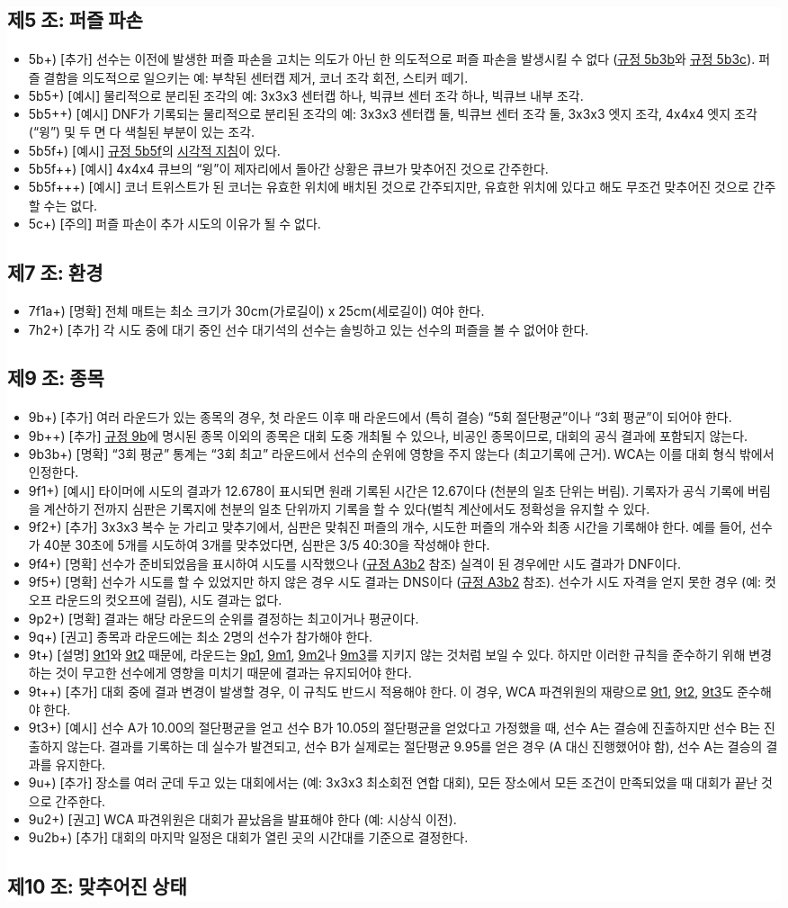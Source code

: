 
## <article-5><puzzle-defects><puzzledefects> 제5 조: 퍼즐 파손

- 5b+) [추가] 선수는 이전에 발생한 퍼즐 파손을 고치는 의도가 아닌 한 의도적으로 퍼즐 파손을 발생시킬 수 없다 ([규정 5b3b](regulations:regulation:5b3b)와 [규정 5b3c](regulations:regulation:5b3c)). 퍼즐 결함을 의도적으로 일으키는 예: 부착된 센터캡 제거, 코너 조각 회전, 스티커 떼기.
- 5b5+) [예시] 물리적으로 분리된 조각의 예: 3x3x3 센터캡 하나, 빅큐브 센터 조각 하나, 빅큐브 내부 조각.
- 5b5++) [예시] DNF가 기록되는 물리적으로 분리된 조각의 예: 3x3x3 센터캡 둘, 빅큐브 센터 조각 둘,  3x3x3 엣지 조각, 4x4x4 엣지 조각 (“윙”) 및 두 면 다 색칠된 부분이 있는 조각.
- 5b5f+) [예시] [규정 5b5f](regulations:regulation:5b5f)의 [시각적 지침](https://drive.google.com/file/d/15XszaCGNvy3Dk6X6qERzZWZaDH1RH04z/view)이 있다.
- 5b5f++) [예시] 4x4x4 큐브의 “윙”이 제자리에서 돌아간 상황은 큐브가 맞추어진 것으로 간주한다.
- 5b5f+++) [예시] 코너 트위스트가 된 코너는 유효한 위치에 배치된 것으로 간주되지만, 유효한 위치에 있다고 해도 무조건 맞추어진 것으로 간주할 수는 없다.
- 5c+) [주의] 퍼즐 파손이 추가 시도의 이유가 될 수 없다.


## <article-7><environment><environment> 제7 조: 환경

- 7f1a+) [명확] 전체 매트는 최소 크기가 30cm(가로길이) x 25cm(세로길이) 여야 한다.
- 7h2+) [추가] 각 시도 중에 대기 중인 선수 대기석의 선수는 솔빙하고 있는 선수의 퍼즐을 볼 수 없어야 한다.


## <article-9><events><events> 제9 조: 종목

- 9b+) [추가] 여러 라운드가 있는 종목의 경우, 첫 라운드 이후 매 라운드에서 (특히 결승) “5회 절단평균”이나 “3회 평균”이 되어야 한다.
- 9b++) [추가] [규정 9b](regulations:regulation:9b)에 명시된 종목 이외의 종목은 대회 도중 개최될 수 있으나, 비공인 종목이므로, 대회의 공식 결과에 포함되지 않는다.
- 9b3b+) [명확] “3회 평균” 통계는 “3회 최고” 라운드에서 선수의 순위에 영향을 주지 않는다 (최고기록에 근거). WCA는 이를 대회 형식 밖에서 인정한다.
- 9f1+) [예시] 타이머에 시도의 결과가 12.678이 표시되면 원래 기록된 시간은 12.67이다 (천분의 일초 단위는 버림). 기록자가 공식 기록에 버림을 계산하기 전까지 심판은 기록지에 천분의 일초 단위까지 기록을 할 수 있다(벌칙 계산에서도 정확성을 유지할 수 있다.
- 9f2+) [추가] 3x3x3 복수 눈 가리고 맞추기에서, 심판은 맞춰진 퍼즐의 개수, 시도한 퍼즐의 개수와 최종 시간을 기록해야 한다. 예를 들어, 선수가 40분 30초에 5개를 시도하여 3개를 맞추었다면, 심판은 3/5 40:30을 작성해야 한다.
- 9f4+) [명확] 선수가 준비되었음을 표시하여 시도를 시작했으나 ([규정 A3b2](regulations:regulation:A3b2) 참조) 실격이 된 경우에만 시도 결과가 DNF이다.
- 9f5+) [명확] 선수가 시도를 할 수 있었지만 하지 않은 경우 시도 결과는 DNS이다 ([규정 A3b2](regulations:regulation:A3b2) 참조). 선수가 시도 자격을 얻지 못한 경우 (예: 컷오프 라운드의 컷오프에 걸림), 시도 결과는 없다.
- 9p2+) [명확] 결과는 해당 라운드의 순위를 결정하는 최고이거나 평균이다.
- 9q+) [권고] 종목과 라운드에는 최소 2명의 선수가 참가해야 한다.
- 9t+) [설명] [9t1](regulations:regulation:9t1)와 [9t2](regulations:regulation:9t2) 때문에, 라운드는 [9p1](regulations:regulation:9p1), [9m1](regulations:regulation:9m1), [9m2](regulations:regulation:9m2)나 [9m3](regulations:regulation:9m3)를 지키지 않는 것처럼 보일 수 있다. 하지만 이러한 규칙을 준수하기 위해 변경하는 것이 무고한 선수에게 영향을 미치기 때문에 결과는 유지되어야 한다.
- 9t++) [추가] 대회 중에 결과 변경이 발생할 경우, 이 규칙도 반드시 적용해야 한다. 이 경우, WCA 파견위원의 재량으로 [9t1](regulations:regulation:9t1), [9t2](regulations:regulation:9t2), [9t3](regulations:regulation:9t3)도 준수해야 한다.
- 9t3+) [예시] 선수 A가 10.00의 절단평균을 얻고 선수 B가 10.05의 절단평균을 얻었다고 가정했을 때, 선수 A는 결승에 진출하지만 선수 B는 진출하지 않는다. 결과를 기록하는 데 실수가 발견되고, 선수 B가 실제로는 절단평균 9.95를 얻은 경우 (A 대신 진행했어야 함), 선수 A는 결승의 결과를 유지한다.
- 9u+) [추가] 장소를 여러 군데 두고 있는 대회에서는 (예: 3x3x3 최소회전 연합 대회), 모든 장소에서 모든 조건이 만족되었을 때 대회가 끝난 것으로 간주한다.
- 9u2+) [권고] WCA 파견위원은 대회가 끝났음을 발표해야 한다 (예: 시상식 이전).
- 9u2b+) [추가] 대회의 마지막 일정은 대회가 열린 곳의 시간대를 기준으로 결정한다.


## <article-10><solved-state><solvedstate> 제10 조: 맞추어진 상태
